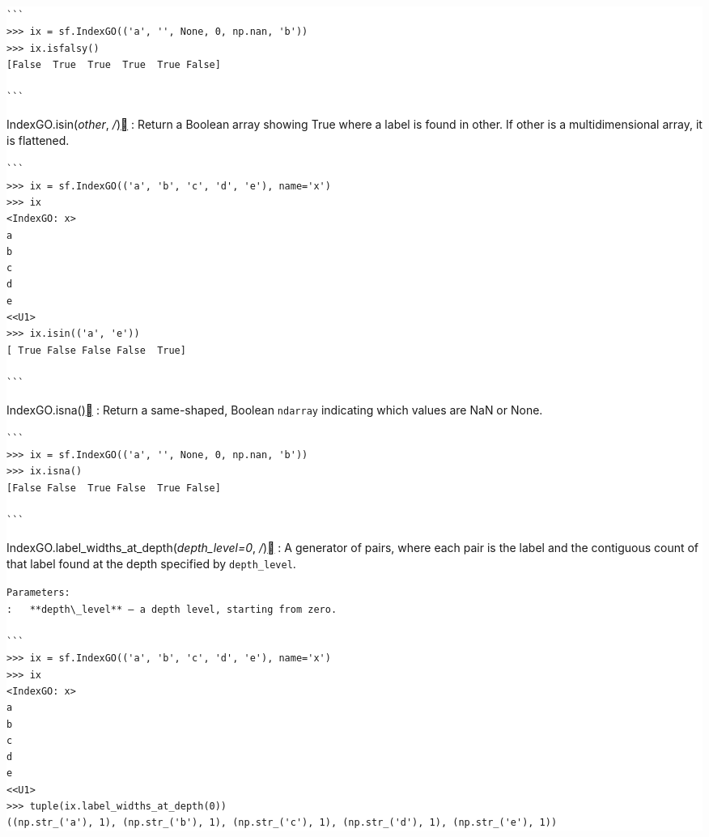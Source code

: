     ```
    >>> ix = sf.IndexGO(('a', '', None, 0, np.nan, 'b'))
    >>> ix.isfalsy()
    [False  True  True  True  True False]

    ```

IndexGO.isin(*other*, */*)[](#static_frame.IndexGO.isin "Link to this definition")
:   Return a Boolean array showing True where a label is found in other. If other is a multidimensional array, it is flattened.

    ```
    >>> ix = sf.IndexGO(('a', 'b', 'c', 'd', 'e'), name='x')
    >>> ix
    <IndexGO: x>
    a
    b
    c
    d
    e
    <<U1>
    >>> ix.isin(('a', 'e'))
    [ True False False False  True]

    ```

IndexGO.isna()[](#static_frame.IndexGO.isna "Link to this definition")
:   Return a same-shaped, Boolean `ndarray` indicating which values are NaN or None.

    ```
    >>> ix = sf.IndexGO(('a', '', None, 0, np.nan, 'b'))
    >>> ix.isna()
    [False False  True False  True False]

    ```

IndexGO.label\_widths\_at\_depth(*depth\_level=0*, */*)[](#static_frame.IndexGO.label_widths_at_depth "Link to this definition")
:   A generator of pairs, where each pair is the label and the contiguous count of that label found at the depth specified by `depth_level`.

    Parameters:
    :   **depth\_level** – a depth level, starting from zero.

    ```
    >>> ix = sf.IndexGO(('a', 'b', 'c', 'd', 'e'), name='x')
    >>> ix
    <IndexGO: x>
    a
    b
    c
    d
    e
    <<U1>
    >>> tuple(ix.label_widths_at_depth(0))
    ((np.str_('a'), 1), (np.str_('b'), 1), (np.str_('c'), 1), (np.str_('d'), 1), (np.str_('e'), 1))
